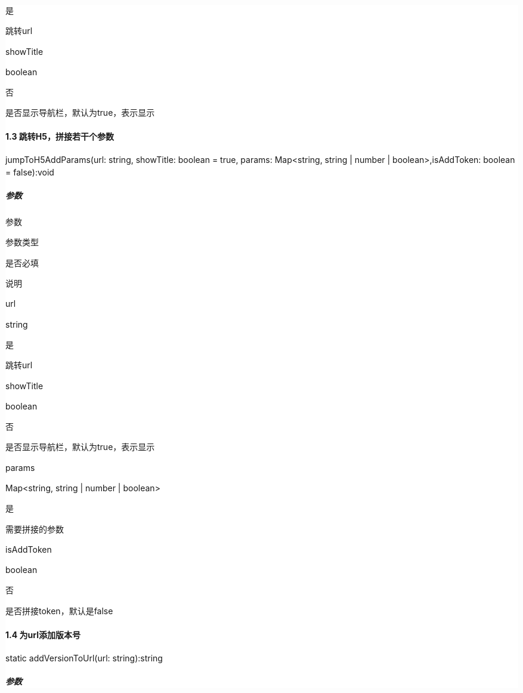 是

跳转url

showTitle

boolean

否

是否显示导航栏，默认为true，表示显示

#### 1.3 跳转H5，拼接若干个参数

jumpToH5AddParams(url: string, showTitle: boolean = true, params: Map<string, string | number | boolean>,isAddToken: boolean = false):void

##### 参数

参数

参数类型

是否必填

说明

url

string

是

跳转url

showTitle

boolean

否

是否显示导航栏，默认为true，表示显示

params

Map<string, string | number | boolean>

是

需要拼接的参数

isAddToken

boolean

否

是否拼接token，默认是false

#### 1.4 为url添加版本号

static addVersionToUrl(url: string):string

##### 参数
